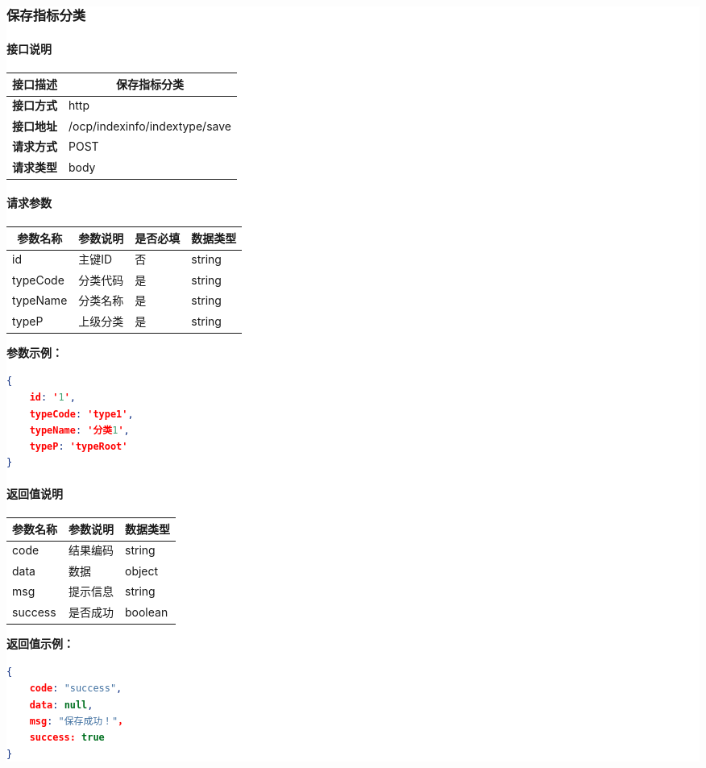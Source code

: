 

### 保存指标分类

#### 接口说明

| **接口描述** | 保存指标分类                  |
| :----------: | ----------------------------- |
| **接口方式** | http                          |
| **接口地址** | /ocp/indexinfo/indextype/save |
| **请求方式** | POST                          |
| **请求类型** | body                          |

#### 请求参数

| 参数名称 | 参数说明 | 是否必填 | 数据类型 |
| -------- | -------- | -------- | -------- |
| id       | 主键ID   | 否       | string   |
| typeCode | 分类代码 | 是       | string   |
| typeName | 分类名称 | 是       | string   |
| typeP    | 上级分类 | 是       | string   |

**参数示例：**

```json
{
    id: '1',
    typeCode: 'type1',
    typeName: '分类1',
    typeP: 'typeRoot'
}
```



#### 返回值说明

| 参数名称 | 参数说明 | 数据类型 |
| -------- | -------- | -------- |
| code     | 结果编码 | string   |
| data     | 数据     | object   |
| msg      | 提示信息 | string   |
| success  | 是否成功 | boolean  |

**返回值示例：**

```json
{
    code: "success",
    data: null,
    msg: "保存成功！"，
    success: true
}
```
